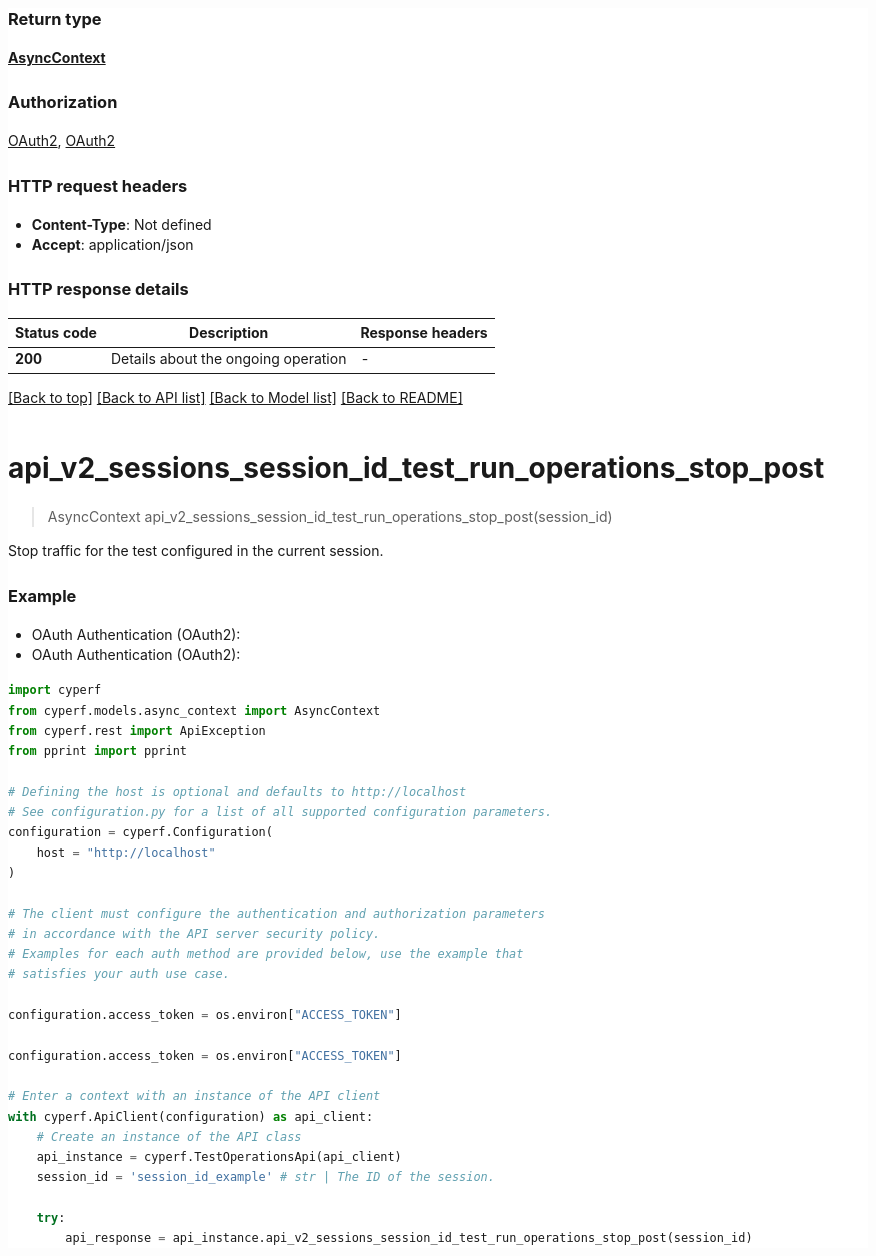 ### Return type

[**AsyncContext**](AsyncContext.md)

### Authorization

[OAuth2](../README.md#OAuth2), [OAuth2](../README.md#OAuth2)

### HTTP request headers

 - **Content-Type**: Not defined
 - **Accept**: application/json

### HTTP response details

| Status code | Description | Response headers |
|-------------|-------------|------------------|
**200** | Details about the ongoing operation |  -  |

[[Back to top]](#) [[Back to API list]](../README.md#documentation-for-api-endpoints) [[Back to Model list]](../README.md#documentation-for-models) [[Back to README]](../README.md)

# **api_v2_sessions_session_id_test_run_operations_stop_post**
> AsyncContext api_v2_sessions_session_id_test_run_operations_stop_post(session_id)



Stop traffic for the test configured in the current session.

### Example

* OAuth Authentication (OAuth2):
* OAuth Authentication (OAuth2):

```python
import cyperf
from cyperf.models.async_context import AsyncContext
from cyperf.rest import ApiException
from pprint import pprint

# Defining the host is optional and defaults to http://localhost
# See configuration.py for a list of all supported configuration parameters.
configuration = cyperf.Configuration(
    host = "http://localhost"
)

# The client must configure the authentication and authorization parameters
# in accordance with the API server security policy.
# Examples for each auth method are provided below, use the example that
# satisfies your auth use case.

configuration.access_token = os.environ["ACCESS_TOKEN"]

configuration.access_token = os.environ["ACCESS_TOKEN"]

# Enter a context with an instance of the API client
with cyperf.ApiClient(configuration) as api_client:
    # Create an instance of the API class
    api_instance = cyperf.TestOperationsApi(api_client)
    session_id = 'session_id_example' # str | The ID of the session.

    try:
        api_response = api_instance.api_v2_sessions_session_id_test_run_operations_stop_post(session_id)
```